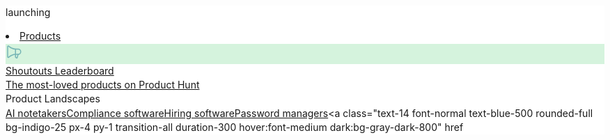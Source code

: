 launching</div></div></div></a></div></div></div></li><li class="group relative" data-sentry-component="ProductsNavigation" data-sentry-source-file="index.tsx"><a class="group flex flex-row items-center gap-1 text-16 font-semibold text-secondary transition-all duration-300 group-hover:text-brand-500" data-sentry-element="Link" data-sentry-source-file="index.tsx" href="/categories?ref=header_nav">Products<svg class="size-4 stroke-gray-500 transition-all duration-300 group-hover:-rotate-90 group-hover:stroke-brand-500" data-sentry-element="ArrowDown" data-sentry-source-file="index.tsx" fill="none" height="14" viewbox="0 0 14 14" width="14" xmlns="http://www.w3.org/2000/svg"><path d="M3.5 6.25 7 9.75l3.5-3.5"></path></svg></a><div class="absolute top-4 z-50 hidden w-fit translate-y-2 opacity-0 transition-all duration-200 ease-in group-hover:block group-hover:translate-y-0 group-hover:opacity-100" data-sentry-component="MenuContent" data-sentry-source-file="index.tsx"><div class="mt-6 flex flex-col gap-4 overflow-hidden rounded-lg bg-primary p-4 shadow-lg dark:shadow-[0_4px_24px_-4px_rgba(0,0,0,0.5)]"><a data-sentry-component="SubmenuItem" data-sentry-element="Link" data-sentry-source-file="SubmenuItem.tsx" href="/shoutouts?ref=header_nav"><div class="my-2 flex flex-row gap-4 rounded-lg hover:bg-gray-50 dark:hover:bg-gray-dark-800 dark:bg-gray-dark-900 dark:bg-[image:none] bg-[image:var(--submenu-item-background)] styles_container__K6Yj1" style="--submenu-item-background: linear-gradient(to right, rgba(213, 243, 221, 0.25) 50%, rgba(255, 255, 255, 0.3) 50%);"><div class="flex size-11 items-center justify-center rounded transition-all ease-out" data-sentry-component="MenuIcon" data-sentry-source-file="index.tsx" style="background-color: rgb(213, 243, 221);"><svg class="!size-6" data-sentry-element="Icon" data-sentry-source-file="index.tsx" fill="none" height="24" stroke="#76B5B5" stroke-width="1.5" viewbox="0 0 24 24" width="24" xmlns="http://www.w3.org/2000/svg"><g clip-path="url(#MegaphoneIcon_svg__a)" stroke-linecap="round" stroke-linejoin="round"><path d="M14.25 7.5v11.313a.75.75 0 0 0 .334.623l1.031.687a.75.75 0 0 0 1.144-.442L18 15"></path><path d="M3 18.75a.75.75 0 0 0 1.233.574C9.145 15.203 14.25 15 14.25 15H18a3.75 3.75 0 0 0 0-7.5h-3.75S9.145 7.298 4.233 3.177A.75.75 0 0 0 3 3.75z"></path></g><defs><clippath id="MegaphoneIcon_svg__a"><path d="M0 0h24v24H0z" fill="#fff"></path></clippath></defs></svg></div><div class="flex flex-1 flex-col"><div class="text-14 font-normal text-dark-gray text-primary" data-sentry-component="LegacyText" data-sentry-element="Component" data-sentry-source-file="index.tsx">Shoutouts Leaderboard</div><div class="text-12 font-normal text-dark-gray text-secondary" data-sentry-component="LegacyText" data-sentry-element="Component" data-sentry-source-file="index.tsx">The most-loved products on Product Hunt</div></div></div></a><div class="flex flex-col gap-4" data-sentry-component="ProductLandscapes" data-sentry-source-file="index.tsx"><div class="text-14 font-semibold text-dark-gray text-primary" data-sentry-component="LegacyText" data-sentry-element="Component" data-sentry-source-file="index.tsx">Product Landscapes</div><div class="flex flex-row flex-wrap gap-2"><a class="text-14 font-normal text-blue-500 rounded-full bg-indigo-25 px-4 py-1 transition-all duration-300 hover:font-medium dark:bg-gray-dark-800" href="/categories/ai-notetakers">AI notetakers</a><a class="text-14 font-normal text-blue-500 rounded-full bg-indigo-25 px-4 py-1 transition-all duration-300 hover:font-medium dark:bg-gray-dark-800" href="/categories/compliance-software">Compliance software</a><a class="text-14 font-normal text-blue-500 rounded-full bg-indigo-25 px-4 py-1 transition-all duration-300 hover:font-medium dark:bg-gray-dark-800" href="/categories/hiring-software">Hiring software</a><a class="text-14 font-normal text-blue-500 rounded-full bg-indigo-25 px-4 py-1 transition-all duration-300 hover:font-medium dark:bg-gray-dark-800" href="/categories/password-managers">Password managers</a><a class="text-14 font-normal text-blue-500 rounded-full bg-indigo-25 px-4 py-1 transition-all duration-300 hover:font-medium dark:bg-gray-dark-800" href